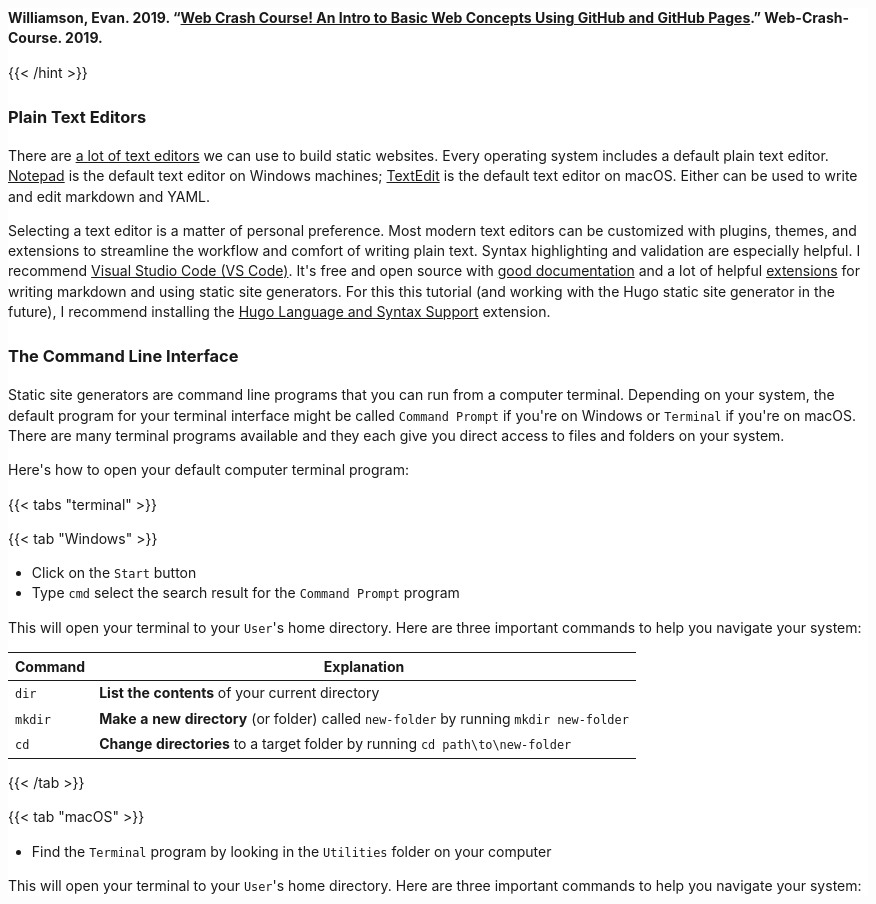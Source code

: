 **Williamson, Evan. 2019. “[Web Crash Course! An Intro to Basic Web Concepts Using GitHub and GitHub Pages](https://evanwill.github.io/web-crash-course/).” Web-Crash-Course. 2019.** 

{{< /hint >}}

### Plain Text Editors

There are [a lot of text editors](https://en.wikipedia.org/wiki/List_of_text_editors) we can use to build static websites. Every operating system includes a default plain text editor. [Notepad](https://en.wikipedia.org/wiki/Microsoft_Notepad) is the default text editor on Windows machines; [TextEdit](https://en.wikipedia.org/wiki/TextEdit) is the default text editor on macOS. Either can be used to write and edit markdown and YAML. 

Selecting a text editor is a matter of personal preference. Most modern text editors can be customized with plugins, themes, and extensions to streamline the workflow and comfort of writing plain text. Syntax highlighting and validation are especially helpful. I recommend [Visual Studio Code (VS Code)](https://code.visualstudio.com/). It's free and open source with [good documentation](https://code.visualstudio.com/docs/introvideos/basics) and a lot of helpful [extensions](https://marketplace.visualstudio.com/vscode) for writing markdown and using static site generators. For this this tutorial (and working with the Hugo static site generator in the future), I recommend installing the [Hugo Language and Syntax Support](https://marketplace.visualstudio.com/items?itemName=budparr.language-hugo-vscode) extension.  

### The Command Line Interface

Static site generators are command line programs that you can run from a computer terminal. Depending on your system, the default program for your terminal interface might be called `Command Prompt` if you're on Windows or `Terminal` if you're on macOS. There are many terminal programs available and they each give you direct access to files and folders on your system. 

Here's how to open your default computer terminal program:

{{< tabs "terminal" >}}

{{< tab "Windows" >}}

- Click on the `Start` button
- Type `cmd` select the search result for the `Command Prompt` program

This will open your terminal to your `User`'s home directory. Here are three important commands to help you navigate your system:

| Command | Explanation                                                                            |
| ------- | -------------------------------------------------------------------------------------- |
| `dir`   | **List the contents** of your current directory                                        |
| `mkdir` | **Make a new directory** (or folder) called `new-folder` by running `mkdir new-folder` |
| `cd`    | **Change directories** to a target folder by running `cd path\to\new-folder`           |

{{< /tab >}}

{{< tab "macOS" >}} 

- Find the `Terminal` program by looking in the `Utilities` folder on your computer

This will open your terminal to your `User`'s home directory. Here are three important commands to help you navigate your system:
